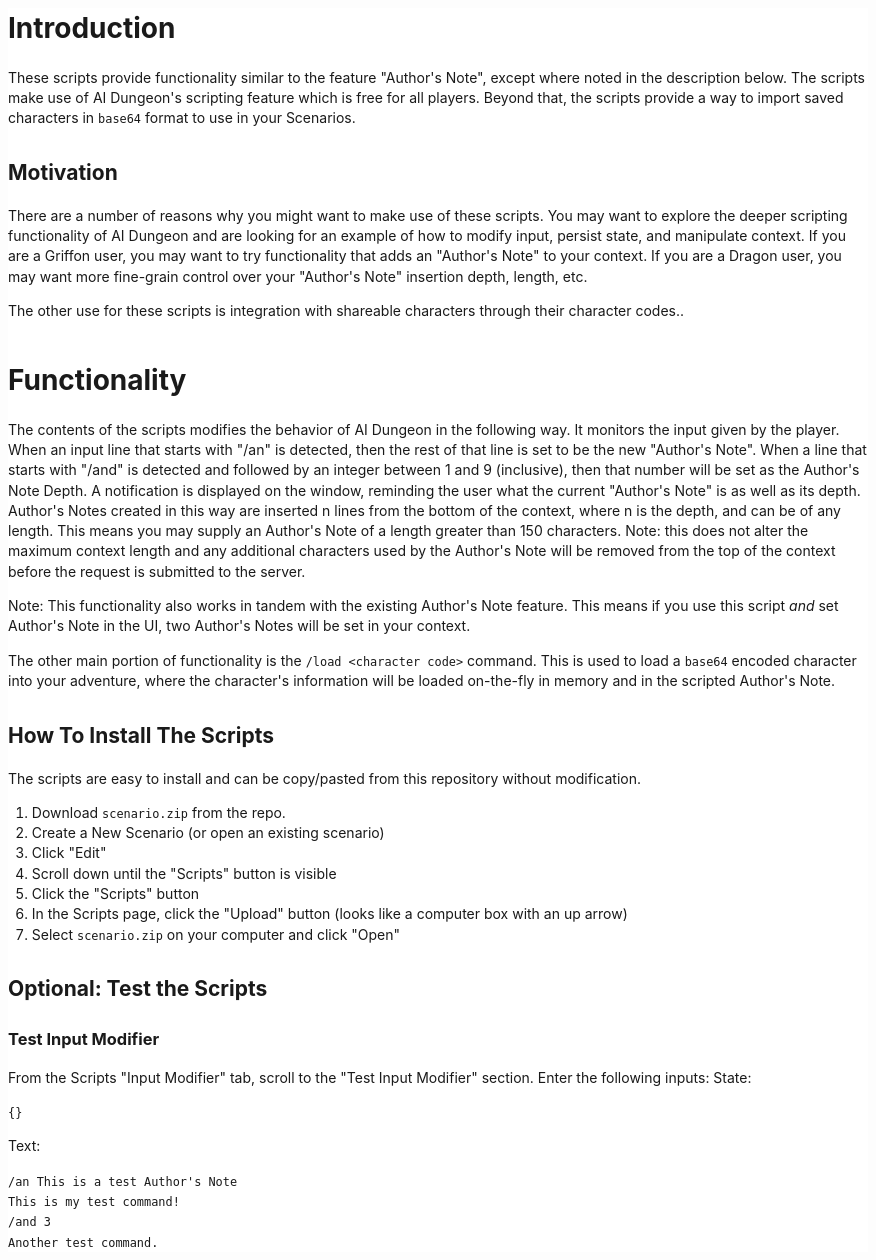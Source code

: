 # Introduction
These scripts provide functionality similar to the feature "Author's Note", except where noted in the description below. The scripts make use of AI Dungeon's scripting feature which is free for all players. Beyond that, the scripts provide a way to import saved characters in `base64` format to use in your Scenarios.

## Motivation
There are a number of reasons why you might want to make use of these scripts. You may want to explore the deeper scripting functionality of AI Dungeon and are looking for an example of how to modify input, persist state, and manipulate context. If you are a Griffon user, you may want to try functionality that adds an "Author's Note" to your context. If you are a Dragon user, you may want more fine-grain control over your "Author's Note" insertion depth, length, etc.

The other use for these scripts is integration with shareable characters through their character codes..

# Functionality
The contents of the scripts modifies the behavior of AI Dungeon in the following way. It monitors the input given by the player. When an input line that starts with "/an" is detected, then the rest of that line is set to be the new "Author's Note". When a line that starts with "/and" is detected and followed by an integer between 1 and 9 (inclusive), then that number will be set as the Author's Note Depth. A notification is displayed on the window, reminding the user what the current "Author's Note" is as well as its depth. Author's Notes created in this way are inserted n lines from the bottom of the context, where n is the depth, and can be of any length. This means you may supply an Author's Note of a length greater than 150 characters. Note: this does not alter the maximum context length and any additional characters used by the Author's Note will be removed from the top of the context before the request is submitted to the server.

Note: This functionality also works in tandem with the existing Author's Note feature. This means if you use this script _and_ set Author's Note in the UI, two Author's Notes will be set in your context.

The other main portion of functionality is the `/load <character code>` command. This is used to load a `base64` encoded character into your adventure, where the character's information will be loaded on-the-fly in memory and in the scripted Author's Note.

## How To Install The Scripts
The scripts are easy to install and can be copy/pasted from this repository without modification.
1. Download `scenario.zip` from the repo.
2. Create a New Scenario (or open an existing scenario)
3. Click "Edit"
4. Scroll down until the "Scripts" button is visible
5. Click the "Scripts" button
6. In the Scripts page, click the "Upload" button (looks like a computer box with an up arrow)
7. Select `scenario.zip` on your computer and click "Open"

## Optional: Test the Scripts
### Test Input Modifier
From the Scripts "Input Modifier" tab, scroll to the "Test Input Modifier" section. Enter the following inputs:
State:
```
{}
```
Text:
```
/an This is a test Author's Note
This is my test command!
/and 3
Another test command.
```